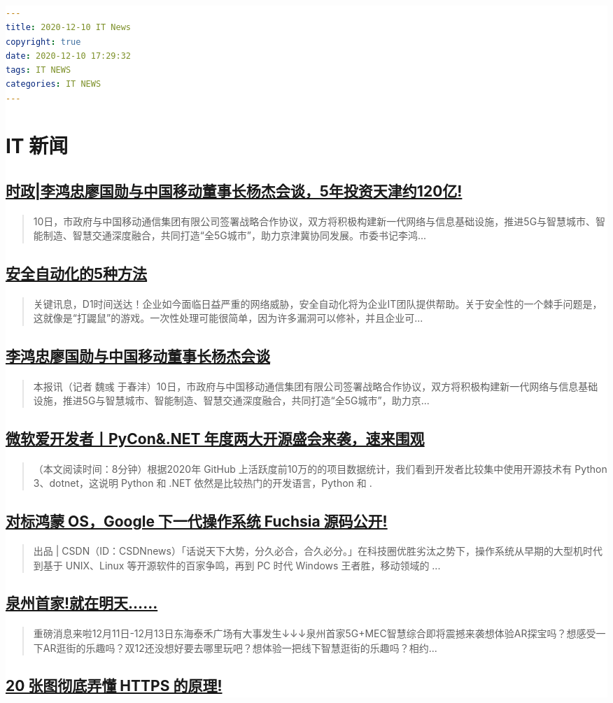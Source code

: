 ```yaml
---
title: 2020-12-10 IT News
copyright: true
date: 2020-12-10 17:29:32
tags: IT NEWS
categories: IT NEWS
---
```

# IT 新闻 
 ## [时政|李鸿忠廖国勋与中国移动董事长杨杰会谈，5年投资天津约120亿!](http://mp.weixin.qq.com/s?src=11&timestamp=1607590805&ver=2757&signature=I7Av4Wz8Q-pqpDvTajkrfbKxqVn9OYtSh67JAyCkVXQfaBM79DamDLYNyFODoEAu2Rn8wqJuY93D*k4cWY*EgjjXAjS43Ckp6PEWZVvtb-iJAsB75atomFqs*N0wlwlh&new=1)
 > 10日，市政府与中国移动通信集团有限公司签署战略合作协议，双方将积极构建新一代网络与信息基础设施，推进5G与智慧城市、智能制造、智慧交通深度融合，共同打造“全5G城市”，助力京津冀协同发展。市委书记李鸿...
 ## [安全自动化的5种方法](http://mp.weixin.qq.com/s?src=11&timestamp=1607590805&ver=2757&signature=JoXrgQ9thuK5LQR7fEsswiDWoaqC-cpnOw5yJVG8v9vL0ZQheJ1nI47XdmydApsm6QLjined5aZviODi-ZECjkvYEmeIx5S*EYwJtjf7znLHMJh9IxYZg33EQdueF**j&new=1)
 > 关键讯息，D1时间送达！企业如今面临日益严重的网络威胁，安全自动化将为企业IT团队提供帮助。关于安全性的一个棘手问题是，这就像是“打鼹鼠”的游戏。一次性处理可能很简单，因为许多漏洞可以修补，并且企业可...
 ## [李鸿忠廖国勋与中国移动董事长杨杰会谈](http://mp.weixin.qq.com/s?src=11&timestamp=1607590805&ver=2757&signature=CqpmE6aM4Uj8AgT9FLT7mhXCqXybo1o42F8y0kDBbEe2yQPBXR-XxCUjmH5h1K4VYullVvgIl3jRYVdmJEANXhJbElogUIYA*EgEZcSmlfI-mh-08OT4uT1nrMCIr*Z5&new=1)
 > 本报讯（记者 魏彧 于春沣）10日，市政府与中国移动通信集团有限公司签署战略合作协议，双方将积极构建新一代网络与信息基础设施，推进5G与智慧城市、智能制造、智慧交通深度融合，共同打造“全5G城市”，助力京...
 ## [微软爱开发者丨PyCon&.NET 年度两大开源盛会来袭，速来围观](http://mp.weixin.qq.com/s?src=11&timestamp=1607590805&ver=2757&signature=bh1pFyi5OVC5OtH9IaIzLLSuuk3KOXcZm1092yahiEoTLjreAZQvM2MZMAJH4qvCHxOp*a1Ip11Mg095h7ggWbgzG4Mea*5kbvxE6gz*djShIgfaNOxSX8rNNdlM4TZH&new=1)
 > （本文阅读时间：8分钟）根据2020年 GitHub 上活跃度前10万的的项目数据统计，我们看到开发者比较集中使用开源技术有 Python 3、dotnet，这说明 Python 和 .NET 依然是比较热门的开发语言，Python 和 .
 ## [对标鸿蒙 OS，Google 下一代操作系统 Fuchsia 源码公开!](http://mp.weixin.qq.com/s?src=11&timestamp=1607590805&ver=2757&signature=ub*AaXn4uG-w1D63rm6Vi5rFZ7YR3kbquXPOV*7r5xTe*i3yH5M2jtuTyoVZD9HWTB4ORIMj-B4nb0uqZW9sVv2OdbmSlpMKnWPIVbDFnCR-mLxwEBNDt-oPug5f*D6*&new=1)
 > 出品 | CSDN（ID：CSDNnews）「话说天下大势，分久必合，合久必分。」在科技圈优胜劣汰之势下，操作系统从早期的大型机时代到基于 UNIX、Linux 等开源软件的百家争鸣，再到 PC 时代 Windows 王者胜，移动领域的 ...
 ## [泉州首家!就在明天……](http://mp.weixin.qq.com/s?src=11&timestamp=1607590805&ver=2757&signature=0cuqZOb1fQOXNVRhrmdq8s3BrbhDFXTukyAxT1RPNZyd6gaKc34a2pt2i-Z14YN-fzi3D1JJDjKGPcIph7dh*ENw0SY5Llm9ipkt9gqhvBfEeHJhTahOc3SJZv2wFuE7&new=1)
 > 重磅消息来啦12月11日-12月13日东海泰禾广场有大事发生↓↓↓泉州首家5G+MEC智慧综合即将震撼来袭想体验AR探宝吗？想感受一下AR逛街的乐趣吗？双12还没想好要去哪里玩吧？想体验一把线下智慧逛街的乐趣吗？相约...
 ## [20 张图彻底弄懂 HTTPS 的原理!](http://mp.weixin.qq.com/s?src=11&timestamp=1607590805&ver=2757&signature=wfOLR11whKTvOBGATcCl7*1gCt9U5LM6v6PDMT6KNGujI8g2Z*Oj8yGJnxTgy1vVkzqDmgxbL3Ti*BvmQzNpGgcq0fmNuI1M-tmenNURZlwUOBvceYWZEMwTDWAL5qEy&new=1)